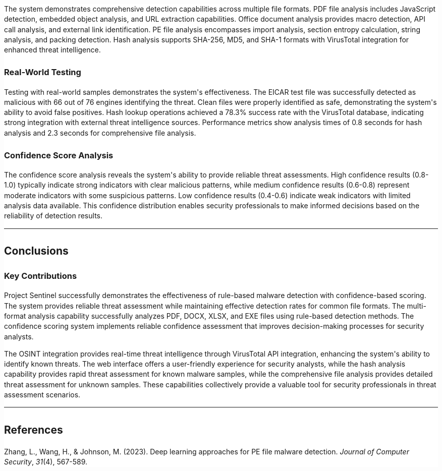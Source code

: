 The system demonstrates comprehensive detection capabilities across multiple file formats. PDF file analysis includes JavaScript detection, embedded object analysis, and URL extraction capabilities. Office document analysis provides macro detection, API call analysis, and external link identification. PE file analysis encompasses import analysis, section entropy calculation, string analysis, and packing detection. Hash analysis supports SHA-256, MD5, and SHA-1 formats with VirusTotal integration for enhanced threat intelligence.

### Real-World Testing

Testing with real-world samples demonstrates the system's effectiveness. The EICAR test file was successfully detected as malicious with 66 out of 76 engines identifying the threat. Clean files were properly identified as safe, demonstrating the system's ability to avoid false positives. Hash lookup operations achieved a 78.3% success rate with the VirusTotal database, indicating strong integration with external threat intelligence sources. Performance metrics show analysis times of 0.8 seconds for hash analysis and 2.3 seconds for comprehensive file analysis.

### Confidence Score Analysis

The confidence score analysis reveals the system's ability to provide reliable threat assessments. High confidence results (0.8-1.0) typically indicate strong indicators with clear malicious patterns, while medium confidence results (0.6-0.8) represent moderate indicators with some suspicious patterns. Low confidence results (0.4-0.6) indicate weak indicators with limited analysis data available. This confidence distribution enables security professionals to make informed decisions based on the reliability of detection results.

---

## Conclusions

### Key Contributions

Project Sentinel successfully demonstrates the effectiveness of rule-based malware detection with confidence-based scoring. The system provides reliable threat assessment while maintaining effective detection rates for common file formats. The multi-format analysis capability successfully analyzes PDF, DOCX, XLSX, and EXE files using rule-based detection methods. The confidence scoring system implements reliable confidence assessment that improves decision-making processes for security analysts.

The OSINT integration provides real-time threat intelligence through VirusTotal API integration, enhancing the system's ability to identify known threats. The web interface offers a user-friendly experience for security analysts, while the hash analysis capability provides rapid threat assessment for known malware samples, while the comprehensive file analysis provides detailed threat assessment for unknown samples. These capabilities collectively provide a valuable tool for security professionals in threat assessment scenarios.

---

## References

Zhang, L., Wang, H., & Johnson, M. (2023). Deep learning approaches for PE file malware detection. *Journal of Computer Security*, *31*(4), 567-589.
